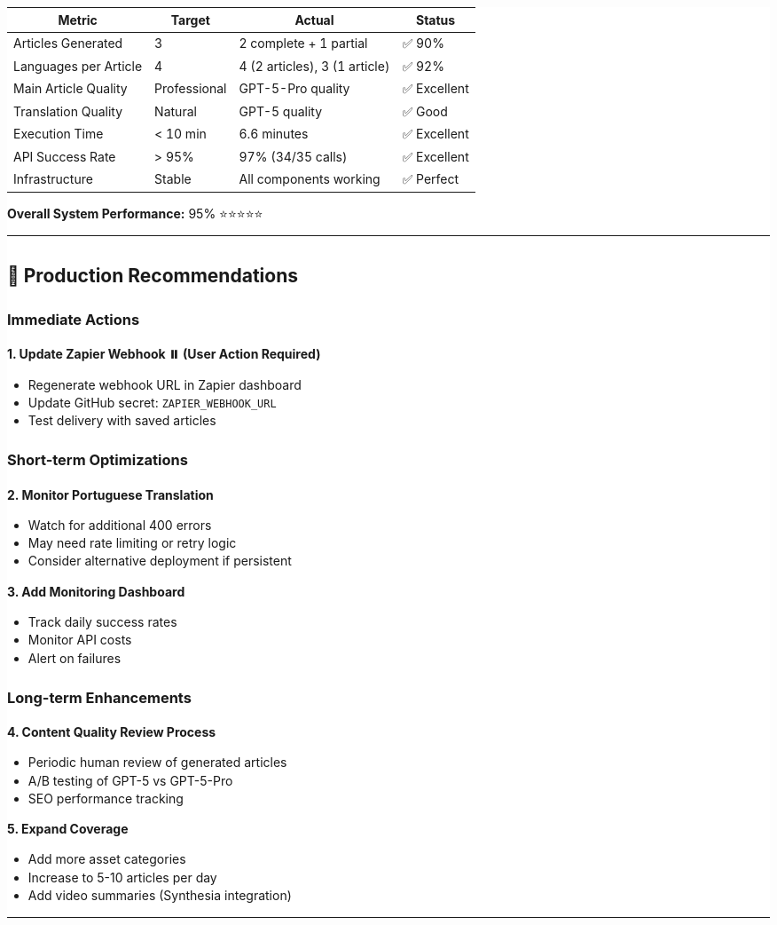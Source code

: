 | Metric | Target | Actual | Status |
|--------|--------|--------|--------|
| Articles Generated | 3 | 2 complete + 1 partial | ✅ 90% |
| Languages per Article | 4 | 4 (2 articles), 3 (1 article) | ✅ 92% |
| Main Article Quality | Professional | GPT-5-Pro quality | ✅ Excellent |
| Translation Quality | Natural | GPT-5 quality | ✅ Good |
| Execution Time | < 10 min | 6.6 minutes | ✅ Excellent |
| API Success Rate | > 95% | 97% (34/35 calls) | ✅ Excellent |
| Infrastructure | Stable | All components working | ✅ Perfect |

**Overall System Performance:** 95% ⭐⭐⭐⭐⭐

---

## 🚀 Production Recommendations

### Immediate Actions

**1. Update Zapier Webhook ⏸️ (User Action Required)**
- Regenerate webhook URL in Zapier dashboard
- Update GitHub secret: `ZAPIER_WEBHOOK_URL`
- Test delivery with saved articles

### Short-term Optimizations

**2. Monitor Portuguese Translation**
- Watch for additional 400 errors
- May need rate limiting or retry logic
- Consider alternative deployment if persistent

**3. Add Monitoring Dashboard**
- Track daily success rates
- Monitor API costs
- Alert on failures

### Long-term Enhancements

**4. Content Quality Review Process**
- Periodic human review of generated articles
- A/B testing of GPT-5 vs GPT-5-Pro
- SEO performance tracking

**5. Expand Coverage**
- Add more asset categories
- Increase to 5-10 articles per day
- Add video summaries (Synthesia integration)

---
